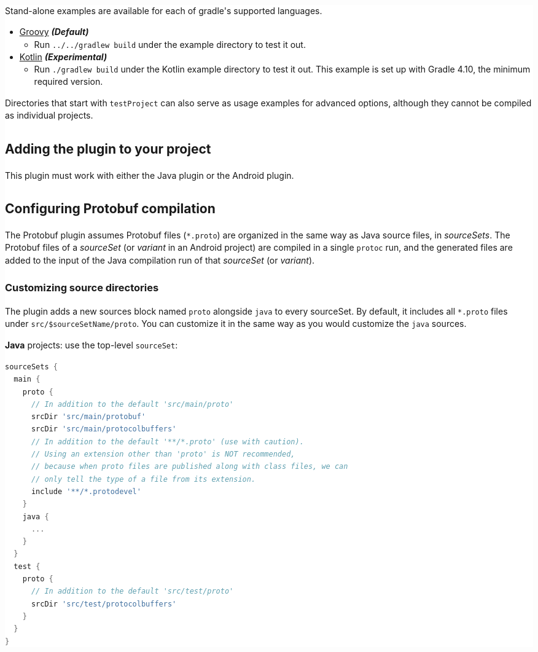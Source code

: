 Stand-alone examples are available for each of gradle's supported languages.
 * [Groovy](https://github.com/google/protobuf-gradle-plugin/tree/master/examples/exampleProject) ___(Default)___
   * Run `../../gradlew build` under the example directory to test it out.
 * [Kotlin](https://github.com/google/protobuf-gradle-plugin/tree/master/examples/exampleKotlinDslProject) ___(Experimental)___
   * Run `./gradlew build` under the Kotlin example directory to test it out. This example is set up with Gradle 4.10, the minimum required version.


Directories that start with `testProject` can also serve as usage
examples for advanced options, although they cannot be compiled as
individual projects.


## Adding the plugin to your project
This plugin must work with either the Java plugin or the Android plugin.


## Configuring Protobuf compilation

The Protobuf plugin assumes Protobuf files (``*.proto``) are organized in the
same way as Java source files, in _sourceSets_. The Protobuf files of a
_sourceSet_ (or _variant_ in an Android project) are compiled in a single
``protoc`` run, and the generated files are added to the input of the Java
compilation run of that _sourceSet_ (or _variant_).

### Customizing source directories
The plugin adds a new sources block named ``proto`` alongside ``java`` to every
sourceSet. By default, it includes all ``*.proto`` files under
``src/$sourceSetName/proto``. You can customize it in the same way as you would
customize the ``java`` sources.

**Java** projects: use the top-level ``sourceSet``:

```gradle
sourceSets {
  main {
    proto {
      // In addition to the default 'src/main/proto'
      srcDir 'src/main/protobuf'
      srcDir 'src/main/protocolbuffers'
      // In addition to the default '**/*.proto' (use with caution).
      // Using an extension other than 'proto' is NOT recommended,
      // because when proto files are published along with class files, we can
      // only tell the type of a file from its extension.
      include '**/*.protodevel'
    }
    java {
      ...
    }
  }
  test {
    proto {
      // In addition to the default 'src/test/proto'
      srcDir 'src/test/protocolbuffers'
    }
  }
}
```
